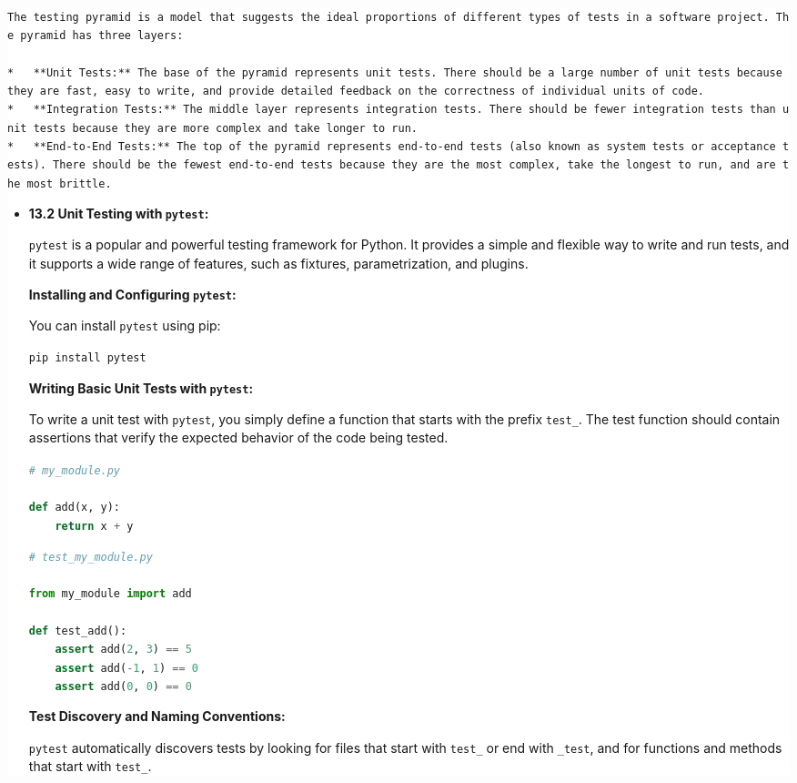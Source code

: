     The testing pyramid is a model that suggests the ideal proportions of different types of tests in a software project. The pyramid has three layers:

    *   **Unit Tests:** The base of the pyramid represents unit tests. There should be a large number of unit tests because they are fast, easy to write, and provide detailed feedback on the correctness of individual units of code.
    *   **Integration Tests:** The middle layer represents integration tests. There should be fewer integration tests than unit tests because they are more complex and take longer to run.
    *   **End-to-End Tests:** The top of the pyramid represents end-to-end tests (also known as system tests or acceptance tests). There should be the fewest end-to-end tests because they are the most complex, take the longest to run, and are the most brittle.

*   **13.2 Unit Testing with `pytest`:**

    `pytest` is a popular and powerful testing framework for Python. It provides a simple and flexible way to write and run tests, and it supports a wide range of features, such as fixtures, parametrization, and plugins.

    **Installing and Configuring `pytest`:**

    You can install `pytest` using pip:

    ```bash
    pip install pytest
    ```

    **Writing Basic Unit Tests with `pytest`:**

    To write a unit test with `pytest`, you simply define a function that starts with the prefix `test_`. The test function should contain assertions that verify the expected behavior of the code being tested.

    ```python
    # my_module.py

    def add(x, y):
        return x + y
    ```

    ```python
    # test_my_module.py

    from my_module import add

    def test_add():
        assert add(2, 3) == 5
        assert add(-1, 1) == 0
        assert add(0, 0) == 0
    ```

    **Test Discovery and Naming Conventions:**

    `pytest` automatically discovers tests by looking for files that start with `test_` or end with `_test`, and for functions and methods that start with `test_`.
